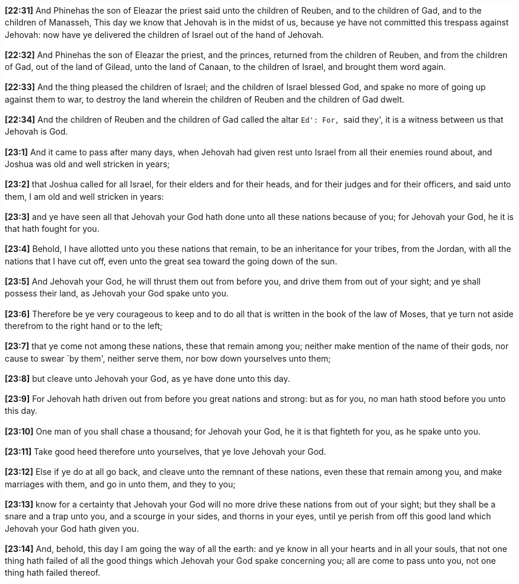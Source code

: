 **[22:31]** And Phinehas the son of Eleazar the priest said unto the children of Reuben, and to the children of Gad, and to the children of Manasseh, This day we know that Jehovah is in the midst of us, because ye have not committed this trespass against Jehovah: now have ye delivered the children of Israel out of the hand of Jehovah.

**[22:32]** And Phinehas the son of Eleazar the priest, and the princes, returned from the children of Reuben, and from the children of Gad, out of the land of Gilead, unto the land of Canaan, to the children of Israel, and brought them word again.

**[22:33]** And the thing pleased the children of Israel; and the children of Israel blessed God, and spake no more of going up against them to war, to destroy the land wherein the children of Reuben and the children of Gad dwelt.

**[22:34]** And the children of Reuben and the children of Gad called the altar `Ed': For, `said they', it is a witness between us that Jehovah is God.

**[23:1]** And it came to pass after many days, when Jehovah had given rest unto Israel from all their enemies round about, and Joshua was old and well stricken in years;

**[23:2]** that Joshua called for all Israel, for their elders and for their heads, and for their judges and for their officers, and said unto them, I am old and well stricken in years:

**[23:3]** and ye have seen all that Jehovah your God hath done unto all these nations because of you; for Jehovah your God, he it is that hath fought for you.

**[23:4]** Behold, I have allotted unto you these nations that remain, to be an inheritance for your tribes, from the Jordan, with all the nations that I have cut off, even unto the great sea toward the going down of the sun.

**[23:5]** And Jehovah your God, he will thrust them out from before you, and drive them from out of your sight; and ye shall possess their land, as Jehovah your God spake unto you.

**[23:6]** Therefore be ye very courageous to keep and to do all that is written in the book of the law of Moses, that ye turn not aside therefrom to the right hand or to the left;

**[23:7]** that ye come not among these nations, these that remain among you; neither make mention of the name of their gods, nor cause to swear `by them', neither serve them, nor bow down yourselves unto them;

**[23:8]** but cleave unto Jehovah your God, as ye have done unto this day.

**[23:9]** For Jehovah hath driven out from before you great nations and strong: but as for you, no man hath stood before you unto this day.

**[23:10]** One man of you shall chase a thousand; for Jehovah your God, he it is that fighteth for you, as he spake unto you.

**[23:11]** Take good heed therefore unto yourselves, that ye love Jehovah your God.

**[23:12]** Else if ye do at all go back, and cleave unto the remnant of these nations, even these that remain among you, and make marriages with them, and go in unto them, and they to you;

**[23:13]** know for a certainty that Jehovah your God will no more drive these nations from out of your sight; but they shall be a snare and a trap unto you, and a scourge in your sides, and thorns in your eyes, until ye perish from off this good land which Jehovah your God hath given you.

**[23:14]** And, behold, this day I am going the way of all the earth: and ye know in all your hearts and in all your souls, that not one thing hath failed of all the good things which Jehovah your God spake concerning you; all are come to pass unto you, not one thing hath failed thereof.
